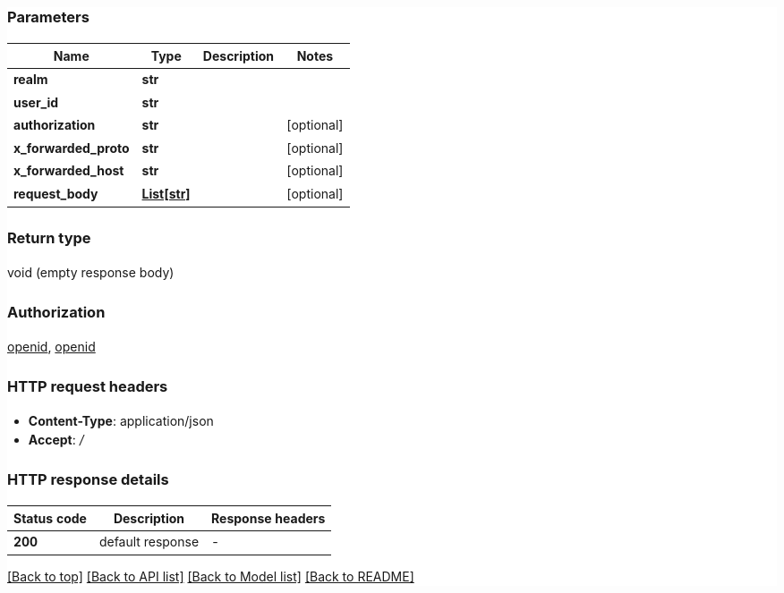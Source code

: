 

### Parameters


Name | Type | Description  | Notes
------------- | ------------- | ------------- | -------------
 **realm** | **str**|  | 
 **user_id** | **str**|  | 
 **authorization** | **str**|  | [optional] 
 **x_forwarded_proto** | **str**|  | [optional] 
 **x_forwarded_host** | **str**|  | [optional] 
 **request_body** | [**List[str]**](str.md)|  | [optional] 

### Return type

void (empty response body)

### Authorization

[openid](../README.md#openid), [openid](../README.md#openid)

### HTTP request headers

 - **Content-Type**: application/json
 - **Accept**: */*

### HTTP response details

| Status code | Description | Response headers |
|-------------|-------------|------------------|
**200** | default response |  -  |

[[Back to top]](#) [[Back to API list]](../README.md#documentation-for-api-endpoints) [[Back to Model list]](../README.md#documentation-for-models) [[Back to README]](../README.md)

